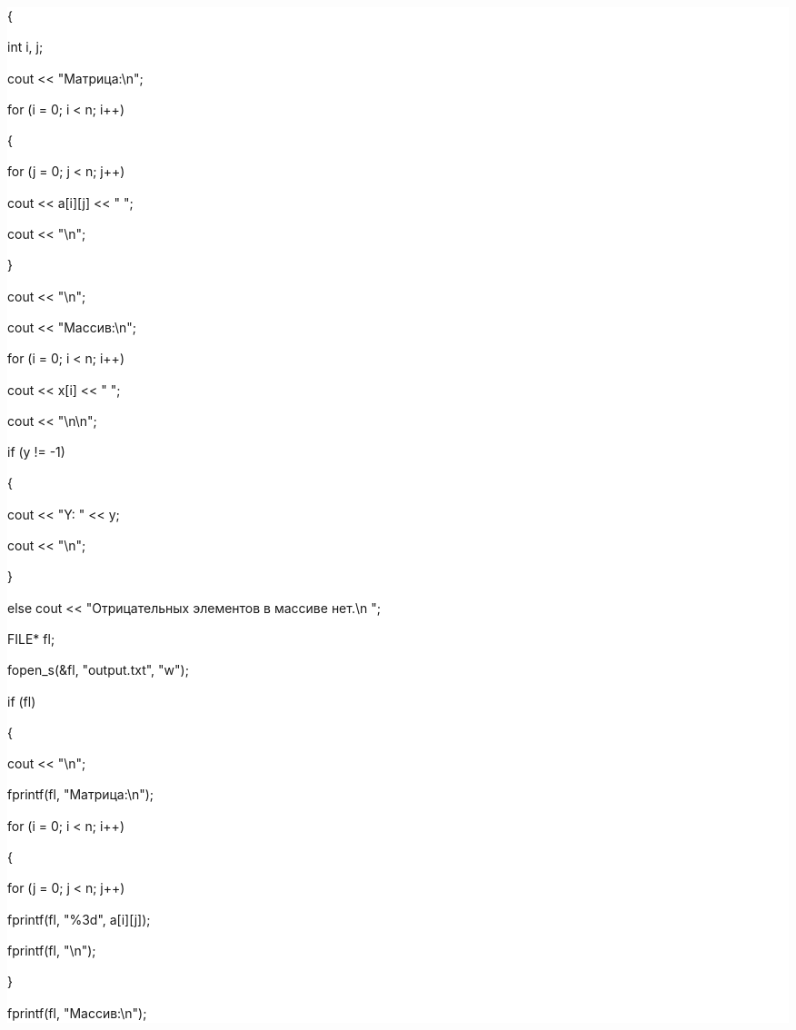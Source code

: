 {

int i, j;

cout << "Матрица:\n";

for (i = 0; i < n; i++)

{

for (j = 0; j < n; j++)

cout << a[i][j] << " ";

cout << "\n";

}

cout << "\n";

cout << "Массив:\n";

for (i = 0; i < n; i++)

cout << x[i] << " ";

cout << "\n\n";

if (y != -1)

{

cout << "Y: " << y;

cout << "\n";

}

else cout << "Отрицательных элементов в массиве нет.\n ";

FILE* fl;

fopen_s(&fl, "output.txt", "w");

if (fl)

{

cout << "\n";

fprintf(fl, "Матрица:\n");

for (i = 0; i < n; i++)

{

for (j = 0; j < n; j++)

fprintf(fl, "%3d", a[i][j]);

fprintf(fl, "\n");

}

fprintf(fl, "Маccив:\n");
